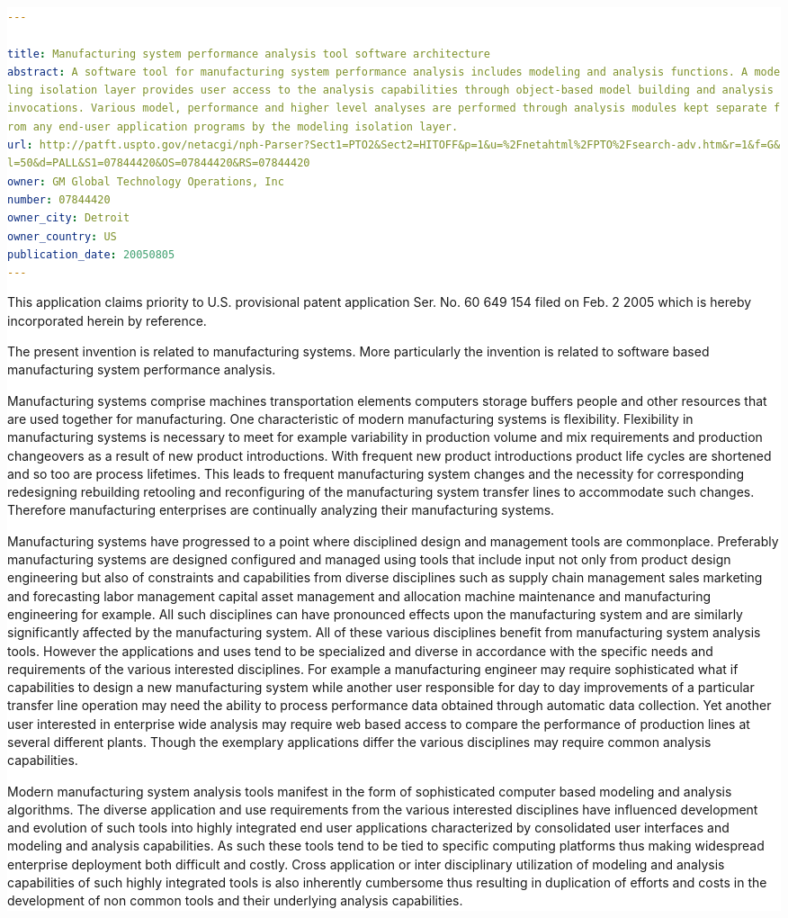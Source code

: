 ```yaml
---

title: Manufacturing system performance analysis tool software architecture
abstract: A software tool for manufacturing system performance analysis includes modeling and analysis functions. A modeling isolation layer provides user access to the analysis capabilities through object-based model building and analysis invocations. Various model, performance and higher level analyses are performed through analysis modules kept separate from any end-user application programs by the modeling isolation layer.
url: http://patft.uspto.gov/netacgi/nph-Parser?Sect1=PTO2&Sect2=HITOFF&p=1&u=%2Fnetahtml%2FPTO%2Fsearch-adv.htm&r=1&f=G&l=50&d=PALL&S1=07844420&OS=07844420&RS=07844420
owner: GM Global Technology Operations, Inc
number: 07844420
owner_city: Detroit
owner_country: US
publication_date: 20050805
---
```

This application claims priority to U.S. provisional patent application Ser. No. 60 649 154 filed on Feb. 2 2005 which is hereby incorporated herein by reference.

The present invention is related to manufacturing systems. More particularly the invention is related to software based manufacturing system performance analysis.

Manufacturing systems comprise machines transportation elements computers storage buffers people and other resources that are used together for manufacturing. One characteristic of modern manufacturing systems is flexibility. Flexibility in manufacturing systems is necessary to meet for example variability in production volume and mix requirements and production changeovers as a result of new product introductions. With frequent new product introductions product life cycles are shortened and so too are process lifetimes. This leads to frequent manufacturing system changes and the necessity for corresponding redesigning rebuilding retooling and reconfiguring of the manufacturing system transfer lines to accommodate such changes. Therefore manufacturing enterprises are continually analyzing their manufacturing systems.

Manufacturing systems have progressed to a point where disciplined design and management tools are commonplace. Preferably manufacturing systems are designed configured and managed using tools that include input not only from product design engineering but also of constraints and capabilities from diverse disciplines such as supply chain management sales marketing and forecasting labor management capital asset management and allocation machine maintenance and manufacturing engineering for example. All such disciplines can have pronounced effects upon the manufacturing system and are similarly significantly affected by the manufacturing system. All of these various disciplines benefit from manufacturing system analysis tools. However the applications and uses tend to be specialized and diverse in accordance with the specific needs and requirements of the various interested disciplines. For example a manufacturing engineer may require sophisticated what if capabilities to design a new manufacturing system while another user responsible for day to day improvements of a particular transfer line operation may need the ability to process performance data obtained through automatic data collection. Yet another user interested in enterprise wide analysis may require web based access to compare the performance of production lines at several different plants. Though the exemplary applications differ the various disciplines may require common analysis capabilities.

Modern manufacturing system analysis tools manifest in the form of sophisticated computer based modeling and analysis algorithms. The diverse application and use requirements from the various interested disciplines have influenced development and evolution of such tools into highly integrated end user applications characterized by consolidated user interfaces and modeling and analysis capabilities. As such these tools tend to be tied to specific computing platforms thus making widespread enterprise deployment both difficult and costly. Cross application or inter disciplinary utilization of modeling and analysis capabilities of such highly integrated tools is also inherently cumbersome thus resulting in duplication of efforts and costs in the development of non common tools and their underlying analysis capabilities.
